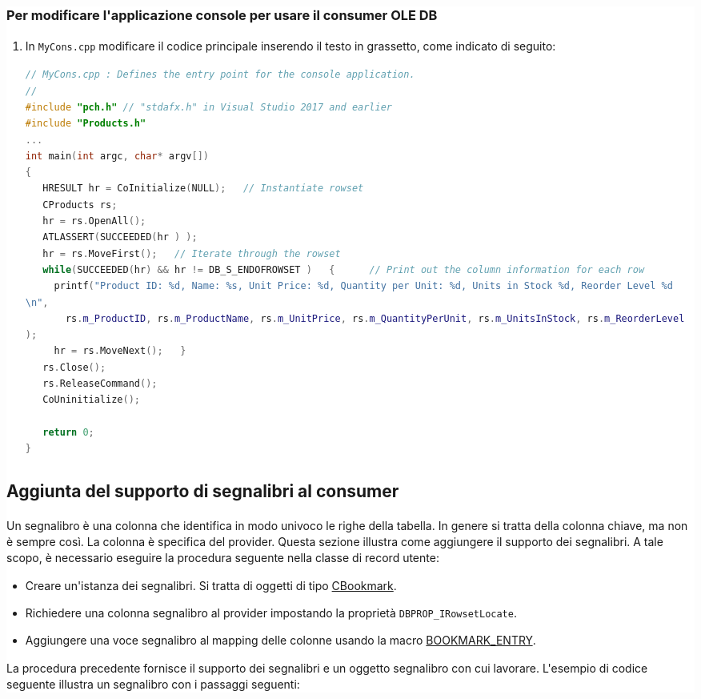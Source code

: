 ### <a name="to-modify-the-console-application-to-use-the-ole-db-consumer"></a>Per modificare l'applicazione console per usare il consumer OLE DB

1. In `MyCons.cpp` modificare il codice principale inserendo il testo in grassetto, come indicato di seguito:

    ```cpp
    // MyCons.cpp : Defines the entry point for the console application.
    //
    #include "pch.h" // "stdafx.h" in Visual Studio 2017 and earlier
    #include "Products.h"
    ...
    int main(int argc, char* argv[])
    {
       HRESULT hr = CoInitialize(NULL);   // Instantiate rowset
       CProducts rs;
       hr = rs.OpenAll();
       ATLASSERT(SUCCEEDED(hr ) );
       hr = rs.MoveFirst();   // Iterate through the rowset
       while(SUCCEEDED(hr) && hr != DB_S_ENDOFROWSET )   {      // Print out the column information for each row
         printf("Product ID: %d, Name: %s, Unit Price: %d, Quantity per Unit: %d, Units in Stock %d, Reorder Level %d\n",
           rs.m_ProductID, rs.m_ProductName, rs.m_UnitPrice, rs.m_QuantityPerUnit, rs.m_UnitsInStock, rs.m_ReorderLevel );
         hr = rs.MoveNext();   }
       rs.Close();
       rs.ReleaseCommand();
       CoUninitialize();

       return 0;
    }
    ```

## <a name="adding-bookmark-support-to-the-consumer"></a><a name="bookmark" ></a> Aggiunta del supporto di segnalibri al consumer

Un segnalibro è una colonna che identifica in modo univoco le righe della tabella. In genere si tratta della colonna chiave, ma non è sempre così. La colonna è specifica del provider. Questa sezione illustra come aggiungere il supporto dei segnalibri. A tale scopo, è necessario eseguire la procedura seguente nella classe di record utente:

- Creare un'istanza dei segnalibri. Si tratta di oggetti di tipo [CBookmark](../../data/oledb/cbookmark-class.md).

- Richiedere una colonna segnalibro al provider impostando la proprietà `DBPROP_IRowsetLocate`.

- Aggiungere una voce segnalibro al mapping delle colonne usando la macro [BOOKMARK_ENTRY](./macros-and-global-functions-for-ole-db-consumer-templates.md#bookmark_entry).

La procedura precedente fornisce il supporto dei segnalibri e un oggetto segnalibro con cui lavorare. L'esempio di codice seguente illustra un segnalibro con i passaggi seguenti:
